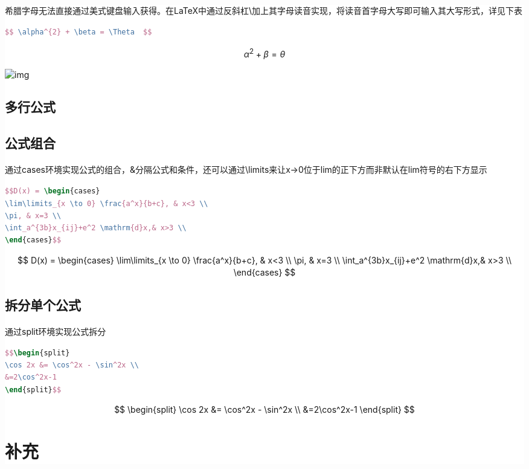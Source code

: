 希腊字母无法直接通过美式键盘输入获得。在LaTeX中通过反斜杠\加上其字母读音实现，将读音首字母大写即可输入其大写形式，详见下表

```tex
$$ \alpha^{2} + \beta = \Theta  $$
```

$$
\alpha^{2} + \beta = \theta
$$

![img](https://pic1.zhimg.com/v2-da3e717cf670582fbfbdddee33073524_r.jpg)



## 多行公式

## 公式组合

通过cases环境实现公式的组合，&分隔公式和条件，还可以通过\limits来让x→0位于lim的正下方而非默认在lim符号的右下方显示

```tex
$$D(x) = \begin{cases}
\lim\limits_{x \to 0} \frac{a^x}{b+c}, & x<3 \\
\pi, & x=3 \\
\int_a^{3b}x_{ij}+e^2 \mathrm{d}x,& x>3 \\
\end{cases}$$
```

$$
D(x) = \begin{cases}
\lim\limits_{x \to 0} \frac{a^x}{b+c}, & x<3 \\
\pi, & x=3 \\
\int_a^{3b}x_{ij}+e^2 \mathrm{d}x,& x>3 \\
\end{cases}
$$

## 拆分单个公式

通过split环境实现公式拆分

```tex
$$\begin{split}
\cos 2x &= \cos^2x - \sin^2x \\
&=2\cos^2x-1
\end{split}$$
```

$$
\begin{split}
\cos 2x &= \cos^2x - \sin^2x \\
&=2\cos^2x-1
\end{split}
$$

# 补充
